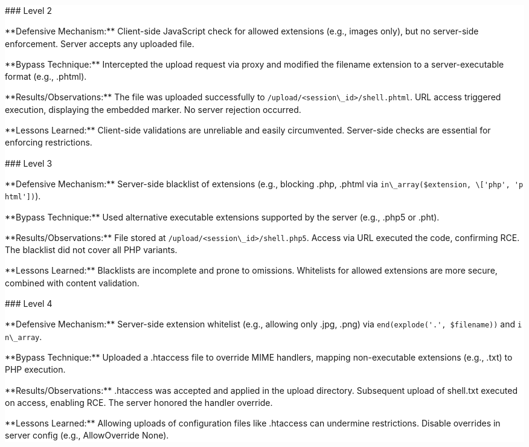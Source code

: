 
\### Level 2



\*\*Defensive Mechanism:\*\* Client-side JavaScript check for allowed extensions (e.g., images only), but no server-side enforcement. Server accepts any uploaded file.



\*\*Bypass Technique:\*\* Intercepted the upload request via proxy and modified the filename extension to a server-executable format (e.g., .phtml).



\*\*Results/Observations:\*\* The file was uploaded successfully to `/upload/<session\_id>/shell.phtml`. URL access triggered execution, displaying the embedded marker. No server rejection occurred.



\*\*Lessons Learned:\*\* Client-side validations are unreliable and easily circumvented. Server-side checks are essential for enforcing restrictions.



\### Level 3



\*\*Defensive Mechanism:\*\* Server-side blacklist of extensions (e.g., blocking .php, .phtml via `in\_array($extension, \['php', 'phtml'])`).



\*\*Bypass Technique:\*\* Used alternative executable extensions supported by the server (e.g., .php5 or .pht).



\*\*Results/Observations:\*\* File stored at `/upload/<session\_id>/shell.php5`. Access via URL executed the code, confirming RCE. The blacklist did not cover all PHP variants.



\*\*Lessons Learned:\*\* Blacklists are incomplete and prone to omissions. Whitelists for allowed extensions are more secure, combined with content validation.



\### Level 4



\*\*Defensive Mechanism:\*\* Server-side extension whitelist (e.g., allowing only .jpg, .png) via `end(explode('.', $filename))` and `in\_array`.



\*\*Bypass Technique:\*\* Uploaded a .htaccess file to override MIME handlers, mapping non-executable extensions (e.g., .txt) to PHP execution.



\*\*Results/Observations:\*\* .htaccess was accepted and applied in the upload directory. Subsequent upload of shell.txt executed on access, enabling RCE. The server honored the handler override.



\*\*Lessons Learned:\*\* Allowing uploads of configuration files like .htaccess can undermine restrictions. Disable overrides in server config (e.g., AllowOverride None).
